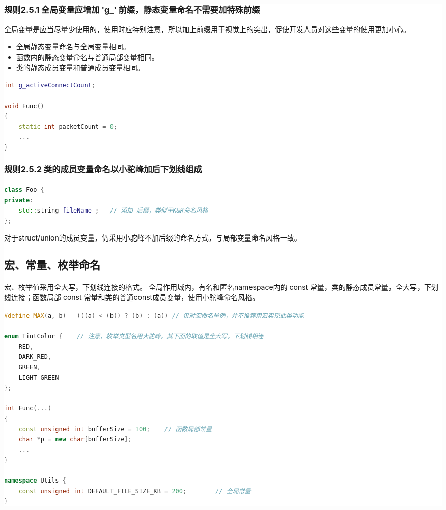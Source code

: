 ### <a name="r2-5-1"></a>规则2.5.1 全局变量应增加 'g_' 前缀，静态变量命名不需要加特殊前缀
全局变量是应当尽量少使用的，使用时应特别注意，所以加上前缀用于视觉上的突出，促使开发人员对这些变量的使用更加小心。
- 全局静态变量命名与全局变量相同。
- 函数内的静态变量命名与普通局部变量相同。
- 类的静态成员变量和普通成员变量相同。

```cpp
int g_activeConnectCount;

void Func()
{
    static int packetCount = 0; 
    ...
}
```

### <a name="r2-5-2"></a>规则2.5.2 类的成员变量命名以小驼峰加后下划线组成

```cpp
class Foo {
private:
    std::string fileName_;   // 添加_后缀，类似于K&R命名风格
};
```
对于struct/union的成员变量，仍采用小驼峰不加后缀的命名方式，与局部变量命名风格一致。

## <a name="c2-6"></a> 宏、常量、枚举命名
宏、枚举值采用全大写，下划线连接的格式。
全局作用域内，有名和匿名namespace内的 const 常量，类的静态成员常量，全大写，下划线连接；函数局部 const 常量和类的普通const成员变量，使用小驼峰命名风格。

```cpp
#define MAX(a, b)   (((a) < (b)) ? (b) : (a)) // 仅对宏命名举例，并不推荐用宏实现此类功能

enum TintColor {    // 注意，枚举类型名用大驼峰，其下面的取值是全大写，下划线相连
    RED,
    DARK_RED,
    GREEN,
    LIGHT_GREEN
};

int Func(...)
{
    const unsigned int bufferSize = 100;    // 函数局部常量
    char *p = new char[bufferSize];
    ...
}

namespace Utils {
	const unsigned int DEFAULT_FILE_SIZE_KB = 200;        // 全局常量
}

```
